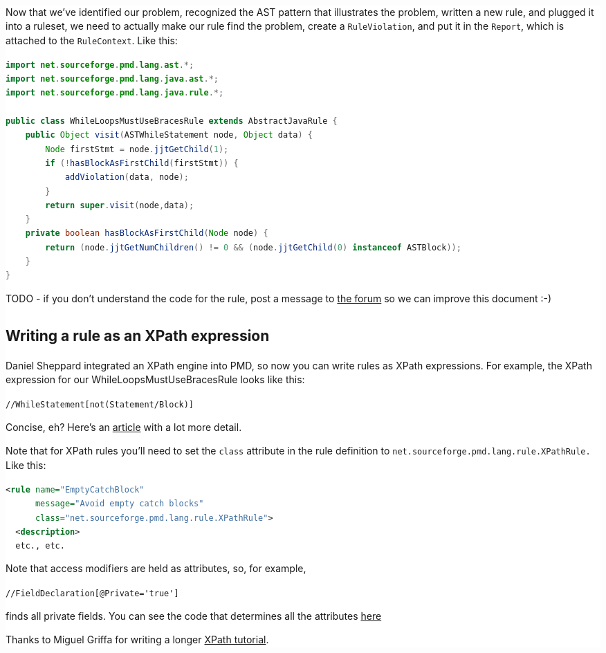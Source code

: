 Now that we’ve identified our problem, recognized the AST pattern that illustrates the problem, written a new rule, and plugged it into a ruleset, we need to actually make our rule find the problem, create a `RuleViolation`, and put it in the `Report`, which is attached to the `RuleContext`. Like this:

```java
import net.sourceforge.pmd.lang.ast.*;
import net.sourceforge.pmd.lang.java.ast.*;
import net.sourceforge.pmd.lang.java.rule.*;

public class WhileLoopsMustUseBracesRule extends AbstractJavaRule {
    public Object visit(ASTWhileStatement node, Object data) {
        Node firstStmt = node.jjtGetChild(1);
        if (!hasBlockAsFirstChild(firstStmt)) {
            addViolation(data, node);
        }
        return super.visit(node,data);
    }
    private boolean hasBlockAsFirstChild(Node node) {
        return (node.jjtGetNumChildren() != 0 && (node.jjtGetChild(0) instanceof ASTBlock));
    }
}
```

TODO - if you don’t understand the code for the rule, post a message to [the forum](http://sourceforge.net/p/pmd/discussion/188192) so we can improve this document :-)

## Writing a rule as an XPath expression

Daniel Sheppard integrated an XPath engine into PMD, so now you can write rules as XPath expressions. For example, the XPath expression for our WhileLoopsMustUseBracesRule looks like this:

`//WhileStatement[not(Statement/Block)]`

Concise, eh? Here’s an [article](http://www.onjava.com/pub/a/onjava/2003/04/09/pmd_rules.html) with a lot more detail.

Note that for XPath rules you’ll need to set the `class` attribute in the rule definition to `net.sourceforge.pmd.lang.rule.XPathRule.` Like this:

```xml
<rule name="EmptyCatchBlock"
      message="Avoid empty catch blocks"
      class="net.sourceforge.pmd.lang.rule.XPathRule">
  <description>
  etc., etc.
```

Note that access modifiers are held as attributes, so, for example,

`//FieldDeclaration[@Private='true']`

finds all private fields. You can see the code that determines all the attributes [here](pmd-core/xref/net/sourceforge/pmd/lang/ast/xpath/AttributeAxisIterator.html)

Thanks to Miguel Griffa for writing a longer [XPath tutorial](xpathruletutorial.html).
